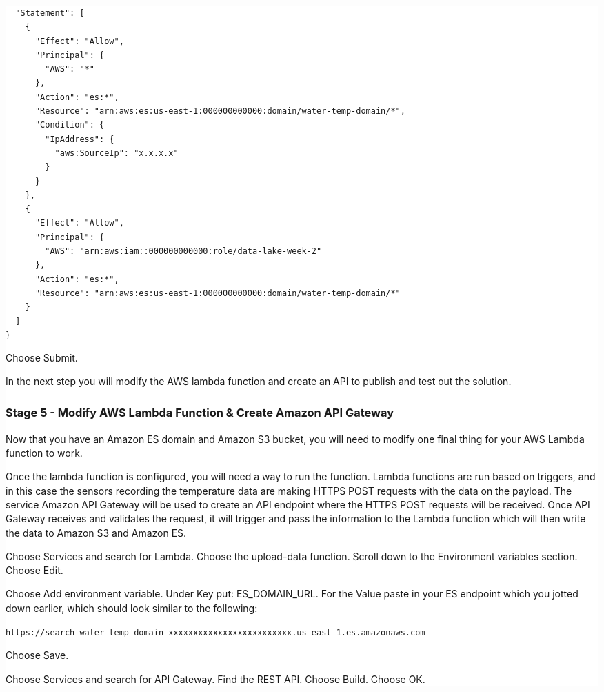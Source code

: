 ```
  "Statement": [
    {
      "Effect": "Allow",
      "Principal": {
        "AWS": "*"
      },
      "Action": "es:*",
      "Resource": "arn:aws:es:us-east-1:000000000000:domain/water-temp-domain/*",
      "Condition": {
        "IpAddress": {
          "aws:SourceIp": "x.x.x.x"
        }
      }
    },
    {
      "Effect": "Allow",
      "Principal": {
        "AWS": "arn:aws:iam::000000000000:role/data-lake-week-2"
      },
      "Action": "es:*",
      "Resource": "arn:aws:es:us-east-1:000000000000:domain/water-temp-domain/*"
    }
  ]
}
```
Choose Submit. 

In the next step you will modify the AWS lambda function and create an API to publish and test out the solution.

### Stage 5 - Modify AWS Lambda Function & Create Amazon API Gateway
Now that you have an Amazon ES domain and Amazon S3 bucket, you will need to modify one final thing for your AWS Lambda function to work. 

Once the lambda function is configured, you will need a way to run the function. Lambda functions are run based on triggers, and in this case the sensors recording the temperature data are making HTTPS POST requests with the data on the payload. The service Amazon API Gateway will be used to create an API endpoint where the HTTPS POST requests will be received. Once API Gateway receives and validates the request, it will trigger and pass the information to the Lambda function which will then write the data to Amazon S3 and Amazon ES.

Choose Services and search for Lambda. Choose the upload-data function. Scroll down to the Environment variables section. Choose Edit. 

Choose Add environment variable. Under Key put: ES_DOMAIN_URL. For the Value paste in your ES endpoint which you jotted down earlier, which should look similar to the following:

    https://search-water-temp-domain-xxxxxxxxxxxxxxxxxxxxxxxxx.us-east-1.es.amazonaws.com
Choose Save. 

Choose Services and search for API Gateway. Find the REST API. Choose Build. Choose OK.
